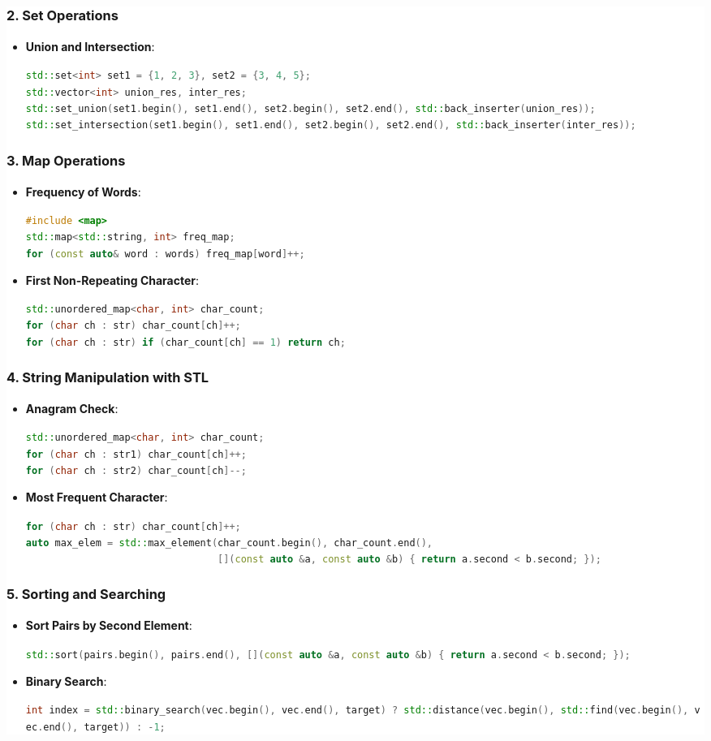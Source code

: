 ### 2. **Set Operations**
   - **Union and Intersection**:
     ```cpp
     std::set<int> set1 = {1, 2, 3}, set2 = {3, 4, 5};
     std::vector<int> union_res, inter_res;
     std::set_union(set1.begin(), set1.end(), set2.begin(), set2.end(), std::back_inserter(union_res));
     std::set_intersection(set1.begin(), set1.end(), set2.begin(), set2.end(), std::back_inserter(inter_res));
     ```

### 3. **Map Operations**
   - **Frequency of Words**:
     ```cpp
     #include <map>
     std::map<std::string, int> freq_map;
     for (const auto& word : words) freq_map[word]++;
     ```
   - **First Non-Repeating Character**:
     ```cpp
     std::unordered_map<char, int> char_count;
     for (char ch : str) char_count[ch]++;
     for (char ch : str) if (char_count[ch] == 1) return ch;
     ```

### 4. **String Manipulation with STL**
   - **Anagram Check**:
     ```cpp
     std::unordered_map<char, int> char_count;
     for (char ch : str1) char_count[ch]++;
     for (char ch : str2) char_count[ch]--;
     ```
   - **Most Frequent Character**:
     ```cpp
     for (char ch : str) char_count[ch]++;
     auto max_elem = std::max_element(char_count.begin(), char_count.end(),
                                      [](const auto &a, const auto &b) { return a.second < b.second; });
     ```

### 5. **Sorting and Searching**
   - **Sort Pairs by Second Element**:
     ```cpp
     std::sort(pairs.begin(), pairs.end(), [](const auto &a, const auto &b) { return a.second < b.second; });
     ```
   - **Binary Search**:
     ```cpp
     int index = std::binary_search(vec.begin(), vec.end(), target) ? std::distance(vec.begin(), std::find(vec.begin(), vec.end(), target)) : -1;
     ```
